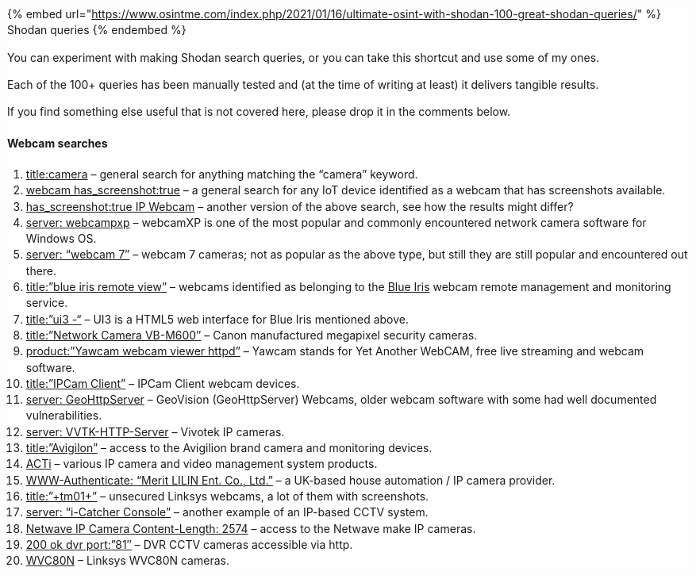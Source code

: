 {% embed url="https://www.osintme.com/index.php/2021/01/16/ultimate-osint-with-shodan-100-great-shodan-queries/" %}
Shodan queries
{% endembed %}

You can experiment with making Shodan search queries, or you can take this shortcut and use some of my ones.

Each of the 100+ queries has been manually tested and (at the time of writing at least) it delivers tangible results.

If you find something else useful that is not covered here, please drop it in the comments below.

#### Webcam searches

1. [title:camera](https://www.shodan.io/search?query=title%3Acamera) – general search for anything matching the “camera” keyword.
2. [webcam has\_screenshot:true](https://www.shodan.io/search?query=webcam+has\_screenshot%3Atrue) – a general search for any IoT device identified as a webcam that has screenshots available.
3. [has\_screenshot:true IP Webcam](https://www.shodan.io/search?query=has\_screenshot%3Atrue+IP+Webcam) – another version of the above search, see how the results might differ?
4. [server: webcampxp](https://www.shodan.io/search?query=server%3A+webcamxp) – webcamXP is one of the most popular and commonly encountered network camera software for Windows OS.&#x20;
5. [server: “webcam 7”](https://www.shodan.io/search?query=server%3A+%22webcam+7%22) – webcam 7 cameras; not as popular as the above type, but still they are still popular and encountered out there.
6. [title:”blue iris remote view”](https://www.shodan.io/search?query=title%3A%22blue+iris+remote+view%22) – webcams identified as belonging to the [Blue Iris](https://blueirissoftware.com/) webcam remote management and monitoring service.
7. [title:”ui3 -“](https://www.shodan.io/search?query=title%3A%22ui3+-%22) – UI3 is a  HTML5 web interface for Blue Iris mentioned above.
8. [title:”Network Camera VB-M600″](https://www.shodan.io/search?query=title%3A%22Network+Camera+VB-M600%22) – Canon manufactured megapixel security cameras.
9. [product:”Yawcam webcam viewer httpd”](https://www.shodan.io/search?query=product%3A%22Yawcam+webcam+viewer+httpd%22) – Yawcam stands for Yet Another WebCAM, free live streaming and webcam software.
10. [title:”IPCam Client”](https://www.shodan.io/search?query=title%3A%22IPCam+Client%22) – IPCam Client webcam devices.
11. [server: GeoHttpServer](https://www.shodan.io/search?query=Server%3A+GeoHttpServer) – GeoVision (GeoHttpServer) Webcams, older webcam software with some had well documented vulnerabilities.
12. [server: VVTK-HTTP-Server](https://www.shodan.io/search?query=server%3A+VVTK-HTTP-Server) – Vivotek IP cameras.
13. [title:”Avigilon”](https://www.shodan.io/search?query=title%3A%22Avigilon%22) – access to the Avigilion brand camera and monitoring devices.
14. [ACTi](https://www.shodan.io/search?query=ACTi) – various IP camera and video management system products.
15. [WWW-Authenticate: “Merit LILIN Ent. Co., Ltd.”](https://www.shodan.io/search?query=WWW-Authenticate%3A+%22Merit+LILIN+Ent.+Co.%2C+Ltd.%22) – a UK-based house automation / IP camera provider.
16. [title:”+tm01+”](https://www.shodan.io/search?query=title%3A%22%2Btm01%2B%22) – unsecured Linksys webcams, a lot of them with screenshots.
17. [server: “i-Catcher Console”](https://www.shodan.io/search?query=server%3A+%22i-Catcher+Console%22) – another example of an IP-based CCTV system.
18. [Netwave IP Camera Content-Length: 2574](https://www.shodan.io/search?query=Netwave+IP+Camera+Content-Length%3A+2574) – access to the Netwave make IP cameras.
19. [200 ok dvr port:”81″](https://www.shodan.io/search?query=200+ok+dvr+port%3A%2281%22) – DVR CCTV cameras accessible via http.
20. [WVC80N](https://www.shodan.io/search?query=WVC80N) – Linksys WVC80N cameras.
